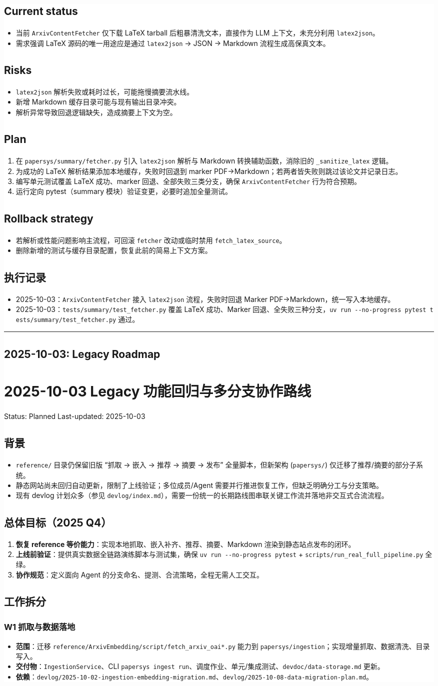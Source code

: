 ## Current status
- 当前 `ArxivContentFetcher` 仅下载 LaTeX tarball 后粗暴清洗文本，直接作为 LLM 上下文，未充分利用 `latex2json`。
- 需求强调 LaTeX 源码的唯一用途应是通过 `latex2json` → JSON → Markdown 流程生成高保真文本。

## Risks
- `latex2json` 解析失败或耗时过长，可能拖慢摘要流水线。
- 新增 Markdown 缓存目录可能与现有输出目录冲突。
- 解析异常导致回退逻辑缺失，造成摘要上下文为空。

## Plan
1. 在 `papersys/summary/fetcher.py` 引入 `latex2json` 解析与 Markdown 转换辅助函数，消除旧的 `_sanitize_latex` 逻辑。
2. 为成功的 LaTeX 解析结果添加本地缓存，失败时回退到 marker PDF→Markdown；若两者皆失败则跳过该论文并记录日志。
3. 编写单元测试覆盖 LaTeX 成功、marker 回退、全部失败三类分支，确保 `ArxivContentFetcher` 行为符合预期。
4. 运行定向 pytest（summary 模块）验证变更，必要时追加全量测试。

## Rollback strategy
- 若解析或性能问题影响主流程，可回滚 `fetcher` 改动或临时禁用 `fetch_latex_source`。
- 删除新增的测试与缓存目录配置，恢复此前的简易上下文方案。

## 执行记录
- 2025-10-03：`ArxivContentFetcher` 接入 `latex2json` 流程，失败时回退 Marker PDF→Markdown，统一写入本地缓存。
- 2025-10-03：`tests/summary/test_fetcher.py` 覆盖 LaTeX 成功、Marker 回退、全失败三种分支，`uv run --no-progress pytest tests/summary/test_fetcher.py` 通过。


---

## 2025-10-03: Legacy Roadmap

# 2025-10-03 Legacy 功能回归与多分支协作路线
Status: Planned
Last-updated: 2025-10-03

## 背景
- `reference/` 目录仍保留旧版 “抓取 → 嵌入 → 推荐 → 摘要 → 发布” 全量脚本，但新架构 (`papersys/`) 仅迁移了推荐/摘要的部分子系统。
- 静态网站尚未回归自动更新，限制了上线验证；多位成员/Agent 需要并行推进恢复工作，但缺乏明确分工与分支策略。
- 现有 devlog 计划众多（参见 `devlog/index.md`），需要一份统一的长期路线图串联关键工作流并落地非交互式合流流程。

## 总体目标（2025 Q4）
1. **恢复 reference 等价能力**：实现本地抓取、嵌入补齐、推荐、摘要、Markdown 渲染到静态站点发布的闭环。
2. **上线前验证**：提供真实数据全链路演练脚本与测试集，确保 `uv run --no-progress pytest` + `scripts/run_real_full_pipeline.py` 全绿。
3. **协作规范**：定义面向 Agent 的分支命名、提测、合流策略，全程无需人工交互。

## 工作拆分
### W1 抓取与数据落地
- **范围**：迁移 `reference/ArxivEmbedding/script/fetch_arxiv_oai*.py` 能力到 `papersys/ingestion`；实现增量抓取、数据清洗、目录写入。
- **交付物**：`IngestionService`、CLI `papersys ingest run`、调度作业、单元/集成测试、`devdoc/data-storage.md` 更新。
- **依赖**：`devlog/2025-10-02-ingestion-embedding-migration.md`、`devlog/2025-10-08-data-migration-plan.md`。
